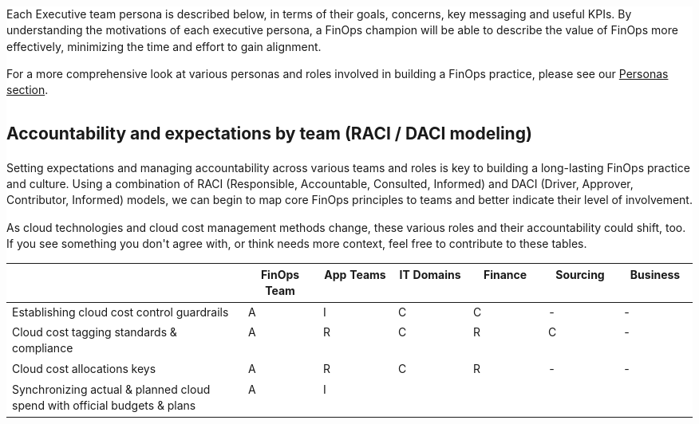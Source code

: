 Each Executive team persona is described below, in terms of their goals, concerns, key messaging and useful KPIs. By understanding the motivations of each executive persona, a FinOps champion will be able to describe the value of FinOps more effectively, minimizing the time and effort to gain alignment.

For a more comprehensive look at various personas and roles involved in building a FinOps practice, please see our [Personas section](/framework/personas).


## Accountability and expectations by team (RACI / DACI modeling)

Setting expectations and managing accountability across various teams and roles is key to building a long-lasting FinOps practice and culture. Using a combination of RACI (Responsible, Accountable, Consulted, Informed) and DACI (Driver, Approver, Contributor, Informed) models, we can begin to map core FinOps principles to teams and better indicate their level of involvement.

As cloud technologies and cloud cost management methods change, these various roles and their accountability could shift, too. If you see something you don't agree with, or think needs more context, feel free to contribute to these tables.

<table class="text-center text-md align-middle adopting-table" style="table-layout:fixed;">
  <thead>
    <tr>
      <th></th>
      <th width="80">FinOps Team</th>
      <th width="80">App Teams</th>
      <th width="80">IT  Domains</th>
      <th width="80">Finance</th>
      <th width="80">Sourcing</th>
      <th width="80">Business</th>
    </tr>
  </thead>
  <tbody>
    <tr>
      <td class="text-left">Establishing cloud cost control guardrails</td>
      <td>A</td>
      <td>I</td>
      <td>C</td>
      <td>C</td>
      <td>-</td>
      <td>-</td>
    </tr>
    <tr>
      <td class="text-left">Cloud cost tagging standards & compliance</td>
      <td>A</td>
      <td>R</td>
      <td>C</td>
      <td>R</td>
      <td>C</td>
      <td>-</td>
    </tr>
    <tr>
      <td class="text-left">Cloud cost allocations keys</td>
      <td>A</td>
      <td>R</td>
      <td>C</td>
      <td>R</td>
      <td>-</td>
      <td>-</td>
    </tr>
    <tr>
      <td class="text-left">Synchronizing actual & planned cloud spend with official budgets & plans</td>
      <td>A</td>
      <td>I</td>